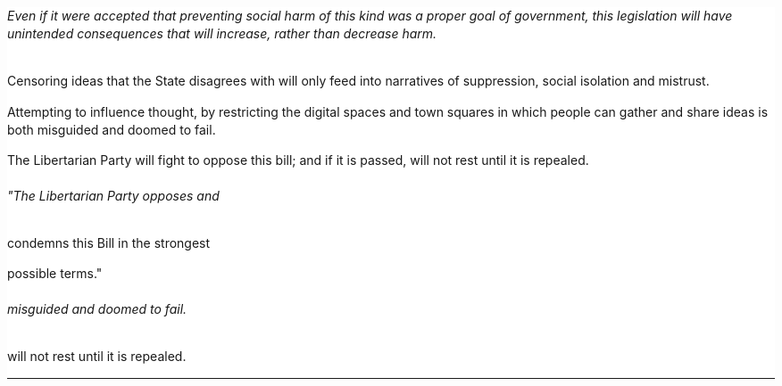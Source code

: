 ###### Even if it were accepted that preventing social harm of this kind was a proper goal of government, this legislation will have unintended consequences that will increase, rather than decrease harm.

 Censoring ideas that the State disagrees with will only feed into narratives of suppression, social isolation and mistrust.

 Attempting to influence thought, by restricting the digital spaces and town squares in which people can gather and share ideas is both misguided and doomed to fail.

 The Libertarian Party will fight to oppose this bill; and if it is passed, will not rest until it is repealed.


###### "The Libertarian Party opposes and

 condemns this Bill in the strongest

 possible terms."


###### misguided and doomed to fail.

 will not rest until it is repealed.


-----

